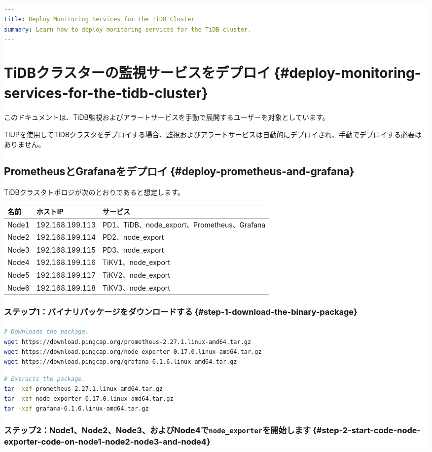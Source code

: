 ```yaml
---
title: Deploy Monitoring Services for the TiDB Cluster
summary: Learn how to deploy monitoring services for the TiDB cluster.
---
```


# TiDBクラスターの監視サービスをデプロイ {#deploy-monitoring-services-for-the-tidb-cluster}

このドキュメントは、TiDB監視およびアラートサービスを手動で展開するユーザーを対象としています。

TiUPを使用してTiDBクラスタをデプロイする場合、監視およびアラートサービスは自動的にデプロイされ、手動でデプロイする必要はありません。

## PrometheusとGrafanaをデプロイ {#deploy-prometheus-and-grafana}

TiDBクラスタトポロジが次のとおりであると想定します。

| 名前    | ホストIP           | サービス                                    |
| :---- | :-------------- | :-------------------------------------- |
| Node1 | 192.168.199.113 | PD1、TiDB、node_export、Prometheus、Grafana |
| Node2 | 192.168.199.114 | PD2、node_export                         |
| Node3 | 192.168.199.115 | PD3、node_export                         |
| Node4 | 192.168.199.116 | TiKV1、node_export                       |
| Node5 | 192.168.199.117 | TiKV2、node_export                       |
| Node6 | 192.168.199.118 | TiKV3、node_export                       |

### ステップ1：バイナリパッケージをダウンロードする {#step-1-download-the-binary-package}


```bash
# Downloads the package.
wget https://download.pingcap.org/prometheus-2.27.1.linux-amd64.tar.gz
wget https://download.pingcap.org/node_exporter-0.17.0.linux-amd64.tar.gz
wget https://download.pingcap.org/grafana-6.1.6.linux-amd64.tar.gz
```


```bash
# Extracts the package.
tar -xzf prometheus-2.27.1.linux-amd64.tar.gz
tar -xzf node_exporter-0.17.0.linux-amd64.tar.gz
tar -xzf grafana-6.1.6.linux-amd64.tar.gz
```

### ステップ2：Node1、Node2、Node3、およびNode4で<code>node_exporter</code>を開始します {#step-2-start-code-node-exporter-code-on-node1-node2-node3-and-node4}
